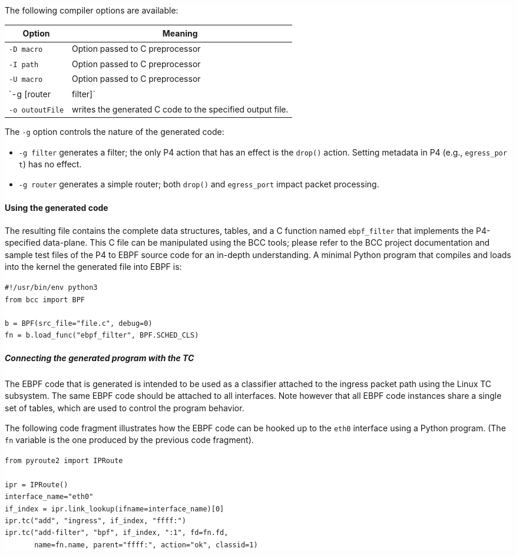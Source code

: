 The following compiler options are available:

Option | Meaning
-------|--------
`-D macro` | Option passed to C preprocessor
`-I path`  | Option passed to C preprocessor
`-U macro` | Option passed to C preprocessor
`-g [router|filter]` | Controls whether the generated code behaves like a router or a filter.
`-o outoutFile` | writes the generated C code to the specified output file.

The `-g` option controls the nature of the generated code:

* `-g filter` generates a filter; the only P4 action that has an
  effect is the `drop()` action.  Setting metadata in P4 (e.g.,
  `egress_port`) has no effect.

* `-g router` generates a simple router; both `drop()` and
  `egress_port` impact packet processing.

#### Using the generated code

The resulting file contains the complete data structures, tables, and
a C function named `ebpf_filter` that implements the P4-specified
data-plane.  This C file can be manipulated using the BCC tools;
please refer to the BCC project documentation and sample test files of
the P4 to EBPF source code for an in-depth understanding.  A minimal
Python program that compiles and loads into the kernel the generated
file into EBPF is:

```
#!/usr/bin/env python3
from bcc import BPF

b = BPF(src_file="file.c", debug=0)
fn = b.load_func("ebpf_filter", BPF.SCHED_CLS)
```

##### Connecting the generated program with the TC

The EBPF code that is generated is intended to be used as a classifier
attached to the ingress packet path using the Linux TC subsystem.  The
same EBPF code should be attached to all interfaces.  Note however
that all EBPF code instances share a single set of tables, which are
used to control the program behavior.

The following code fragment illustrates how the EBPF code can be
hooked up to the `eth0` interface using a Python program.  (The `fn`
variable is the one produced by the previous code fragment).

```
from pyroute2 import IPRoute

ipr = IPRoute()
interface_name="eth0"
if_index = ipr.link_lookup(ifname=interface_name)[0]
ipr.tc("add", "ingress", if_index, "ffff:")
ipr.tc("add-filter", "bpf", if_index, ":1", fd=fn.fd,
       name=fn.name, parent="ffff:", action="ok", classid=1)
```
